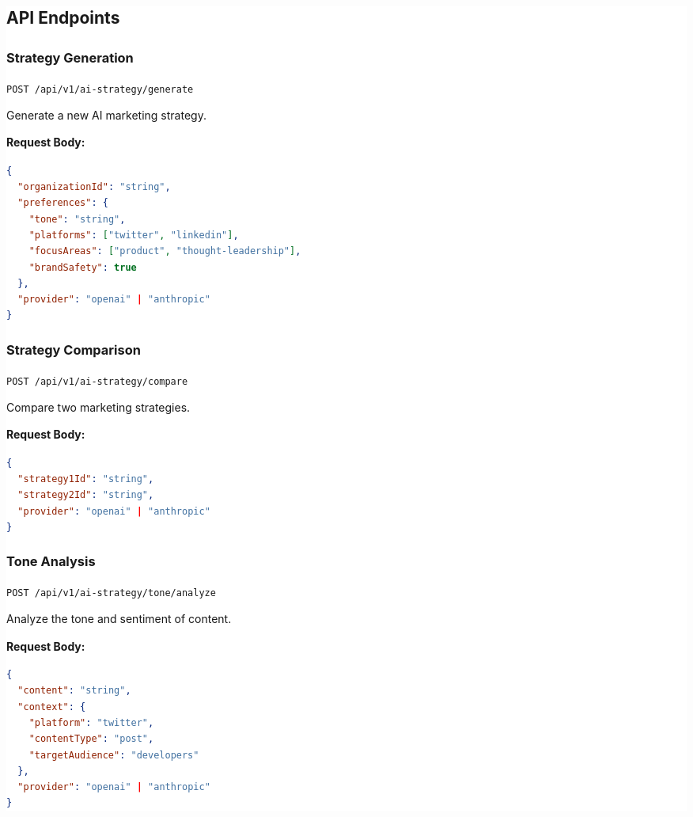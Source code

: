 ## API Endpoints

### Strategy Generation
```
POST /api/v1/ai-strategy/generate
```
Generate a new AI marketing strategy.

**Request Body:**
```json
{
  "organizationId": "string",
  "preferences": {
    "tone": "string",
    "platforms": ["twitter", "linkedin"],
    "focusAreas": ["product", "thought-leadership"],
    "brandSafety": true
  },
  "provider": "openai" | "anthropic"
}
```

### Strategy Comparison
```
POST /api/v1/ai-strategy/compare
```
Compare two marketing strategies.

**Request Body:**
```json
{
  "strategy1Id": "string",
  "strategy2Id": "string",
  "provider": "openai" | "anthropic"
}
```

### Tone Analysis
```
POST /api/v1/ai-strategy/tone/analyze
```
Analyze the tone and sentiment of content.

**Request Body:**
```json
{
  "content": "string",
  "context": {
    "platform": "twitter",
    "contentType": "post",
    "targetAudience": "developers"
  },
  "provider": "openai" | "anthropic"
}
```
